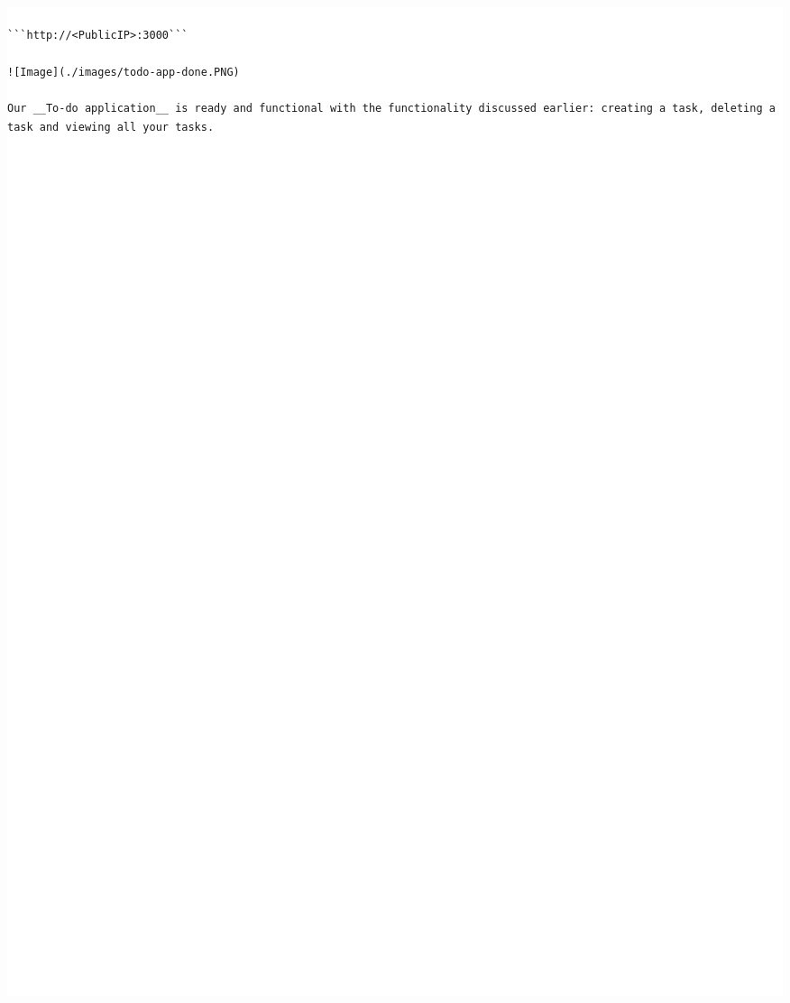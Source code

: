 ```

```http://<PublicIP>:3000```

![Image](./images/todo-app-done.PNG)

Our __To-do application__ is ready and functional with the functionality discussed earlier: creating a task, deleting a task and viewing all your tasks.















































